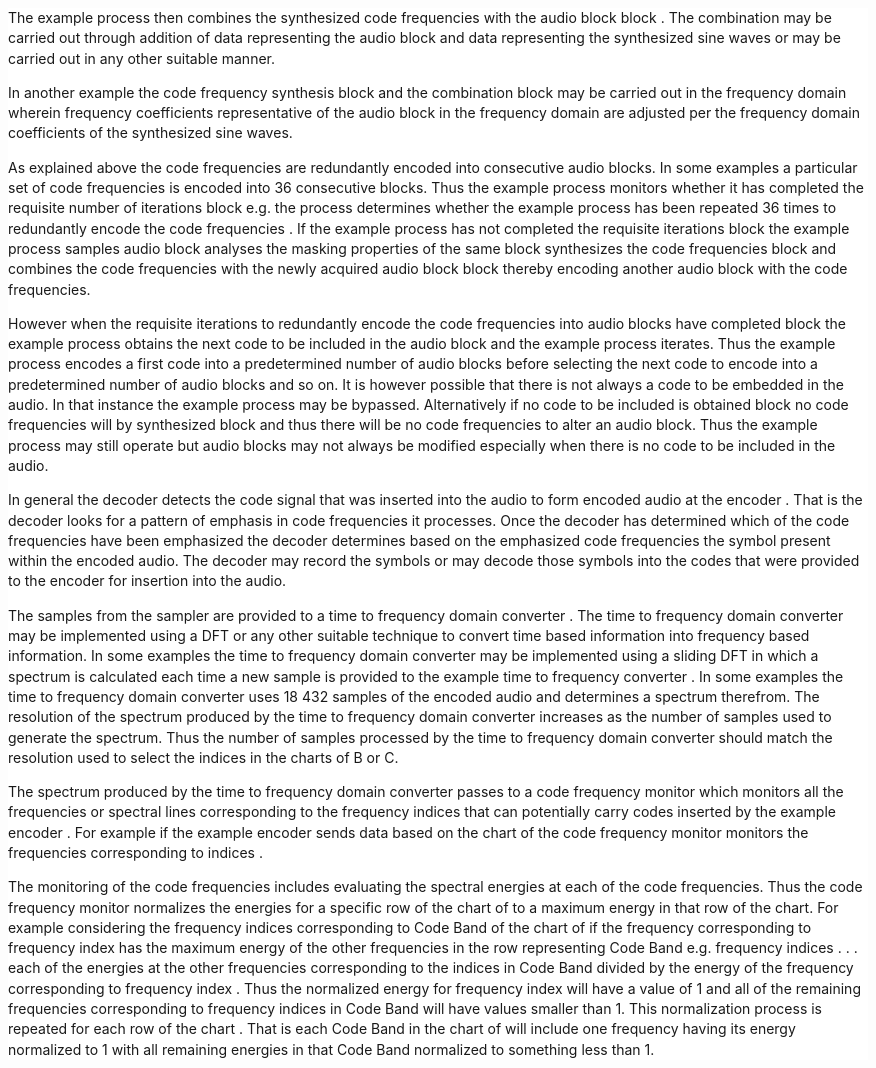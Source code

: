 The example process then combines the synthesized code frequencies with the audio block block . The combination may be carried out through addition of data representing the audio block and data representing the synthesized sine waves or may be carried out in any other suitable manner.

In another example the code frequency synthesis block and the combination block may be carried out in the frequency domain wherein frequency coefficients representative of the audio block in the frequency domain are adjusted per the frequency domain coefficients of the synthesized sine waves.

As explained above the code frequencies are redundantly encoded into consecutive audio blocks. In some examples a particular set of code frequencies is encoded into 36 consecutive blocks. Thus the example process monitors whether it has completed the requisite number of iterations block e.g. the process determines whether the example process has been repeated 36 times to redundantly encode the code frequencies . If the example process has not completed the requisite iterations block the example process samples audio block analyses the masking properties of the same block synthesizes the code frequencies block and combines the code frequencies with the newly acquired audio block block thereby encoding another audio block with the code frequencies.

However when the requisite iterations to redundantly encode the code frequencies into audio blocks have completed block the example process obtains the next code to be included in the audio block and the example process iterates. Thus the example process encodes a first code into a predetermined number of audio blocks before selecting the next code to encode into a predetermined number of audio blocks and so on. It is however possible that there is not always a code to be embedded in the audio. In that instance the example process may be bypassed. Alternatively if no code to be included is obtained block no code frequencies will by synthesized block and thus there will be no code frequencies to alter an audio block. Thus the example process may still operate but audio blocks may not always be modified especially when there is no code to be included in the audio.

In general the decoder detects the code signal that was inserted into the audio to form encoded audio at the encoder . That is the decoder looks for a pattern of emphasis in code frequencies it processes. Once the decoder has determined which of the code frequencies have been emphasized the decoder determines based on the emphasized code frequencies the symbol present within the encoded audio. The decoder may record the symbols or may decode those symbols into the codes that were provided to the encoder for insertion into the audio.

The samples from the sampler are provided to a time to frequency domain converter . The time to frequency domain converter may be implemented using a DFT or any other suitable technique to convert time based information into frequency based information. In some examples the time to frequency domain converter may be implemented using a sliding DFT in which a spectrum is calculated each time a new sample is provided to the example time to frequency converter . In some examples the time to frequency domain converter uses 18 432 samples of the encoded audio and determines a spectrum therefrom. The resolution of the spectrum produced by the time to frequency domain converter increases as the number of samples used to generate the spectrum. Thus the number of samples processed by the time to frequency domain converter should match the resolution used to select the indices in the charts of B or C.

The spectrum produced by the time to frequency domain converter passes to a code frequency monitor which monitors all the frequencies or spectral lines corresponding to the frequency indices that can potentially carry codes inserted by the example encoder . For example if the example encoder sends data based on the chart of the code frequency monitor monitors the frequencies corresponding to indices .

The monitoring of the code frequencies includes evaluating the spectral energies at each of the code frequencies. Thus the code frequency monitor normalizes the energies for a specific row of the chart of to a maximum energy in that row of the chart. For example considering the frequency indices corresponding to Code Band of the chart of if the frequency corresponding to frequency index has the maximum energy of the other frequencies in the row representing Code Band e.g. frequency indices . . . each of the energies at the other frequencies corresponding to the indices in Code Band divided by the energy of the frequency corresponding to frequency index . Thus the normalized energy for frequency index will have a value of 1 and all of the remaining frequencies corresponding to frequency indices in Code Band will have values smaller than 1. This normalization process is repeated for each row of the chart . That is each Code Band in the chart of will include one frequency having its energy normalized to 1 with all remaining energies in that Code Band normalized to something less than 1.
